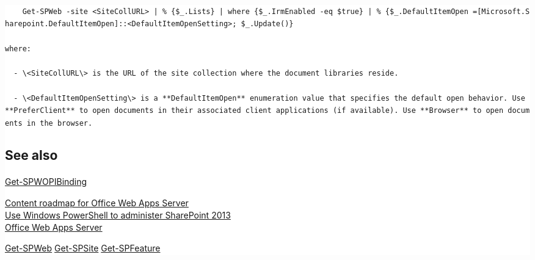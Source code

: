         Get-SPWeb -site <SiteCollURL> | % {$_.Lists} | where {$_.IrmEnabled -eq $true} | % {$_.DefaultItemOpen =[Microsoft.Sharepoint.DefaultItemOpen]::<DefaultItemOpenSetting>; $_.Update()}
    
    where:
    
      - \<SiteCollURL\> is the URL of the site collection where the document libraries reside.
    
      - \<DefaultItemOpenSetting\> is a **DefaultItemOpen** enumeration value that specifies the default open behavior. Use **PreferClient** to open documents in their associated client applications (if available). Use **Browser** to open documents in the browser.

## See also


[Get-SPWOPIBinding](get-spwopibinding.md)  


[Content roadmap for Office Web Apps Server](content-roadmap-for-office-web-apps-server.md)  
[Use Windows PowerShell to administer SharePoint 2013](use-windows-powershell-to-administer-sharepoint-2013.md)  
[Office Web Apps Server](office-web-apps-server.md)  


[Get-SPWeb](https://technet.microsoft.com/en-us/library/ff607807\(v=office.15\))  
[Get-SPSite](https://technet.microsoft.com/en-us/library/ff607950\(v=office.15\))  
[Get-SPFeature](https://technet.microsoft.com/en-us/library/ff607945\(v=office.15\))

